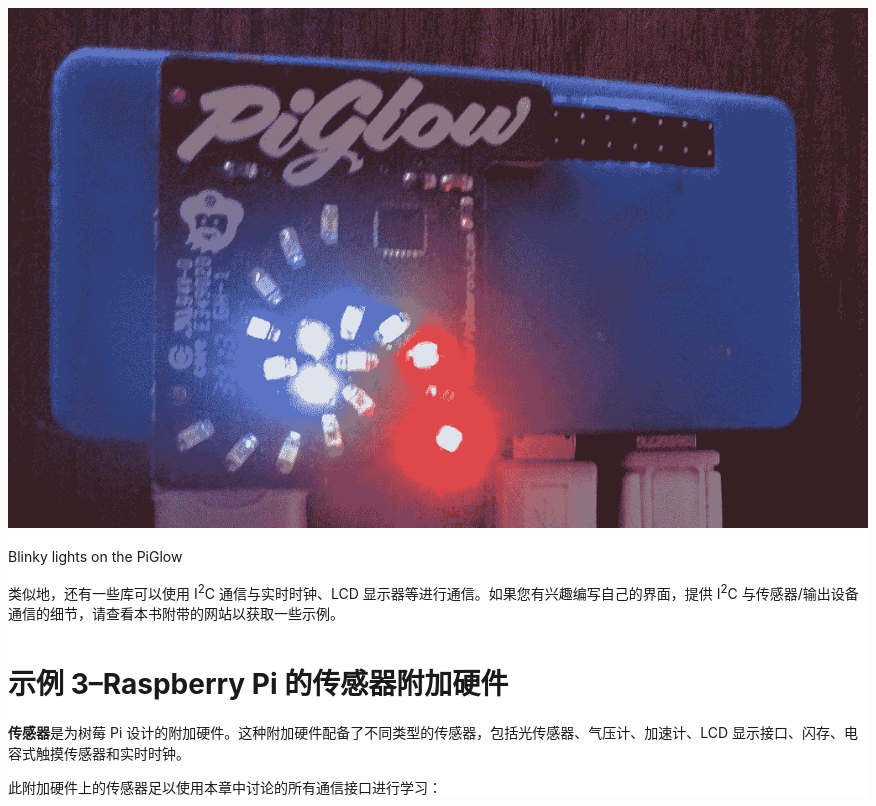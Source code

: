 ![](img/2ac65de6-24b3-4945-ae7d-406e5946ed31.jpg)

Blinky lights on the PiGlow

类似地，还有一些库可以使用 I<sup>2</sup>C 通信与实时时钟、LCD 显示器等进行通信。如果您有兴趣编写自己的界面，提供 I<sup>2</sup>C 与传感器/输出设备通信的细节，请查看本书附带的网站以获取一些示例。

# 示例 3–Raspberry Pi 的传感器附加硬件

**传感器**是为树莓 Pi 设计的附加硬件。这种附加硬件配备了不同类型的传感器，包括光传感器、气压计、加速计、LCD 显示接口、闪存、电容式触摸传感器和实时时钟。

此附加硬件上的传感器足以使用本章中讨论的所有通信接口进行学习：
